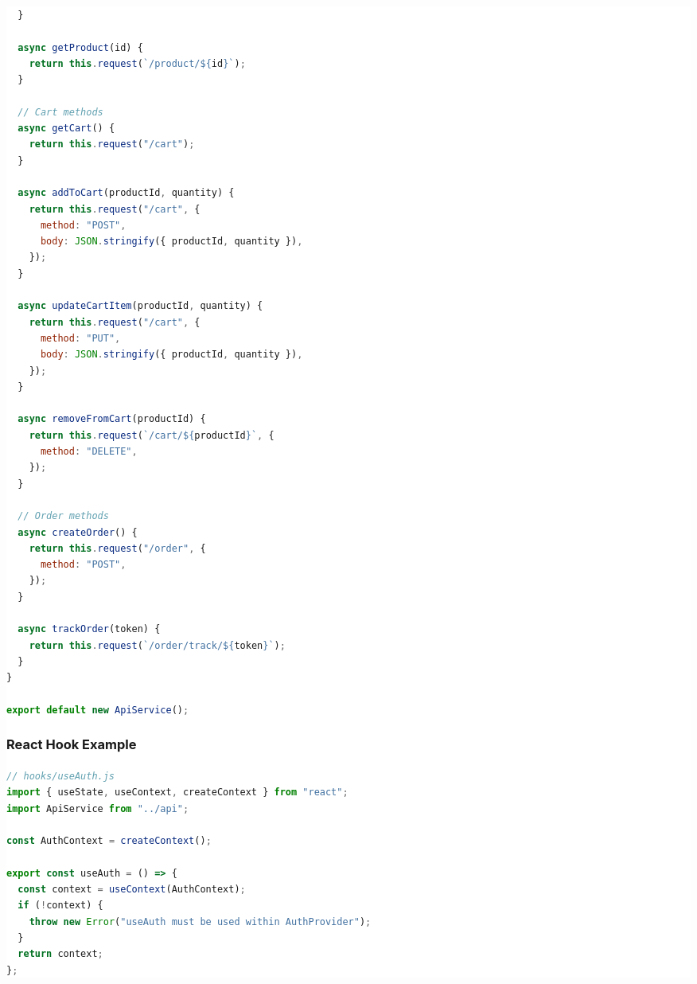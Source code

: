 ```javascript
  }

  async getProduct(id) {
    return this.request(`/product/${id}`);
  }

  // Cart methods
  async getCart() {
    return this.request("/cart");
  }

  async addToCart(productId, quantity) {
    return this.request("/cart", {
      method: "POST",
      body: JSON.stringify({ productId, quantity }),
    });
  }

  async updateCartItem(productId, quantity) {
    return this.request("/cart", {
      method: "PUT",
      body: JSON.stringify({ productId, quantity }),
    });
  }

  async removeFromCart(productId) {
    return this.request(`/cart/${productId}`, {
      method: "DELETE",
    });
  }

  // Order methods
  async createOrder() {
    return this.request("/order", {
      method: "POST",
    });
  }

  async trackOrder(token) {
    return this.request(`/order/track/${token}`);
  }
}

export default new ApiService();
```

### React Hook Example

```javascript
// hooks/useAuth.js
import { useState, useContext, createContext } from "react";
import ApiService from "../api";

const AuthContext = createContext();

export const useAuth = () => {
  const context = useContext(AuthContext);
  if (!context) {
    throw new Error("useAuth must be used within AuthProvider");
  }
  return context;
};

```